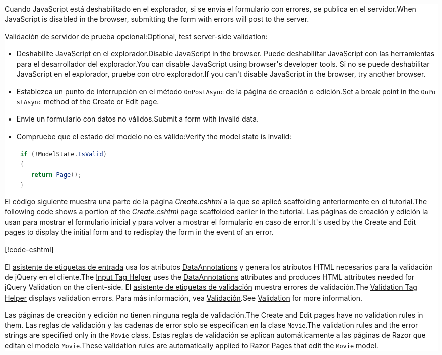 <span data-ttu-id="b5c9b-155">Cuando JavaScript está deshabilitado en el explorador, si se envía el formulario con errores, se publica en el servidor.</span><span class="sxs-lookup"><span data-stu-id="b5c9b-155">When JavaScript is disabled in the browser, submitting the form with errors will post to the server.</span></span>

<span data-ttu-id="b5c9b-156">Validación de servidor de prueba opcional:</span><span class="sxs-lookup"><span data-stu-id="b5c9b-156">Optional, test server-side validation:</span></span>

* <span data-ttu-id="b5c9b-157">Deshabilite JavaScript en el explorador.</span><span class="sxs-lookup"><span data-stu-id="b5c9b-157">Disable JavaScript in the browser.</span></span> <span data-ttu-id="b5c9b-158">Puede deshabilitar JavaScript con las herramientas para el desarrollador del explorador.</span><span class="sxs-lookup"><span data-stu-id="b5c9b-158">You can disable JavaScript using browser's developer tools.</span></span> <span data-ttu-id="b5c9b-159">Si no se puede deshabilitar JavaScript en el explorador, pruebe con otro explorador.</span><span class="sxs-lookup"><span data-stu-id="b5c9b-159">If you can't disable JavaScript in the browser, try another browser.</span></span>
* <span data-ttu-id="b5c9b-160">Establezca un punto de interrupción en el método `OnPostAsync` de la página de creación o edición.</span><span class="sxs-lookup"><span data-stu-id="b5c9b-160">Set a break point in the `OnPostAsync` method of the Create or Edit page.</span></span>
* <span data-ttu-id="b5c9b-161">Envíe un formulario con datos no válidos.</span><span class="sxs-lookup"><span data-stu-id="b5c9b-161">Submit a form with invalid data.</span></span>
* <span data-ttu-id="b5c9b-162">Compruebe que el estado del modelo no es válido:</span><span class="sxs-lookup"><span data-stu-id="b5c9b-162">Verify the model state is invalid:</span></span>

  ```csharp
   if (!ModelState.IsValid)
   {
      return Page();
   }
  ```

<span data-ttu-id="b5c9b-163">El código siguiente muestra una parte de la página *Create.cshtml* a la que se aplicó scaffolding anteriormente en el tutorial.</span><span class="sxs-lookup"><span data-stu-id="b5c9b-163">The following code shows a portion of the *Create.cshtml* page scaffolded earlier in the tutorial.</span></span> <span data-ttu-id="b5c9b-164">Las páginas de creación y edición la usan para mostrar el formulario inicial y para volver a mostrar el formulario en caso de error.</span><span class="sxs-lookup"><span data-stu-id="b5c9b-164">It's used by the Create and Edit pages to display the initial form and to redisplay the form in the event of an error.</span></span>

[!code-cshtml[](razor-pages-start/sample/RazorPagesMovie/Pages/Movies/Create.cshtml?range=14-20)]

<span data-ttu-id="b5c9b-165">El [asistente de etiquetas de entrada](xref:mvc/views/working-with-forms) usa los atributos [DataAnnotations](/aspnet/mvc/overview/older-versions/mvc-music-store/mvc-music-store-part-6) y genera los atributos HTML necesarios para la validación de jQuery en el cliente.</span><span class="sxs-lookup"><span data-stu-id="b5c9b-165">The [Input Tag Helper](xref:mvc/views/working-with-forms) uses the [DataAnnotations](/aspnet/mvc/overview/older-versions/mvc-music-store/mvc-music-store-part-6) attributes and produces HTML attributes needed for jQuery Validation on the client-side.</span></span> <span data-ttu-id="b5c9b-166">El [asistente de etiquetas de validación](xref:mvc/views/working-with-forms#the-validation-tag-helpers) muestra errores de validación.</span><span class="sxs-lookup"><span data-stu-id="b5c9b-166">The [Validation Tag Helper](xref:mvc/views/working-with-forms#the-validation-tag-helpers) displays validation errors.</span></span> <span data-ttu-id="b5c9b-167">Para más información, vea [Validación](xref:mvc/models/validation).</span><span class="sxs-lookup"><span data-stu-id="b5c9b-167">See [Validation](xref:mvc/models/validation) for more information.</span></span>

<span data-ttu-id="b5c9b-168">Las páginas de creación y edición no tienen ninguna regla de validación.</span><span class="sxs-lookup"><span data-stu-id="b5c9b-168">The Create and Edit pages have no validation rules in them.</span></span> <span data-ttu-id="b5c9b-169">Las reglas de validación y las cadenas de error solo se especifican en la clase `Movie`.</span><span class="sxs-lookup"><span data-stu-id="b5c9b-169">The validation rules and the error strings are specified only in the `Movie` class.</span></span> <span data-ttu-id="b5c9b-170">Estas reglas de validación se aplican automáticamente a las páginas de Razor que editan el modelo `Movie`.</span><span class="sxs-lookup"><span data-stu-id="b5c9b-170">These validation rules are automatically applied to Razor Pages that edit the `Movie` model.</span></span>
